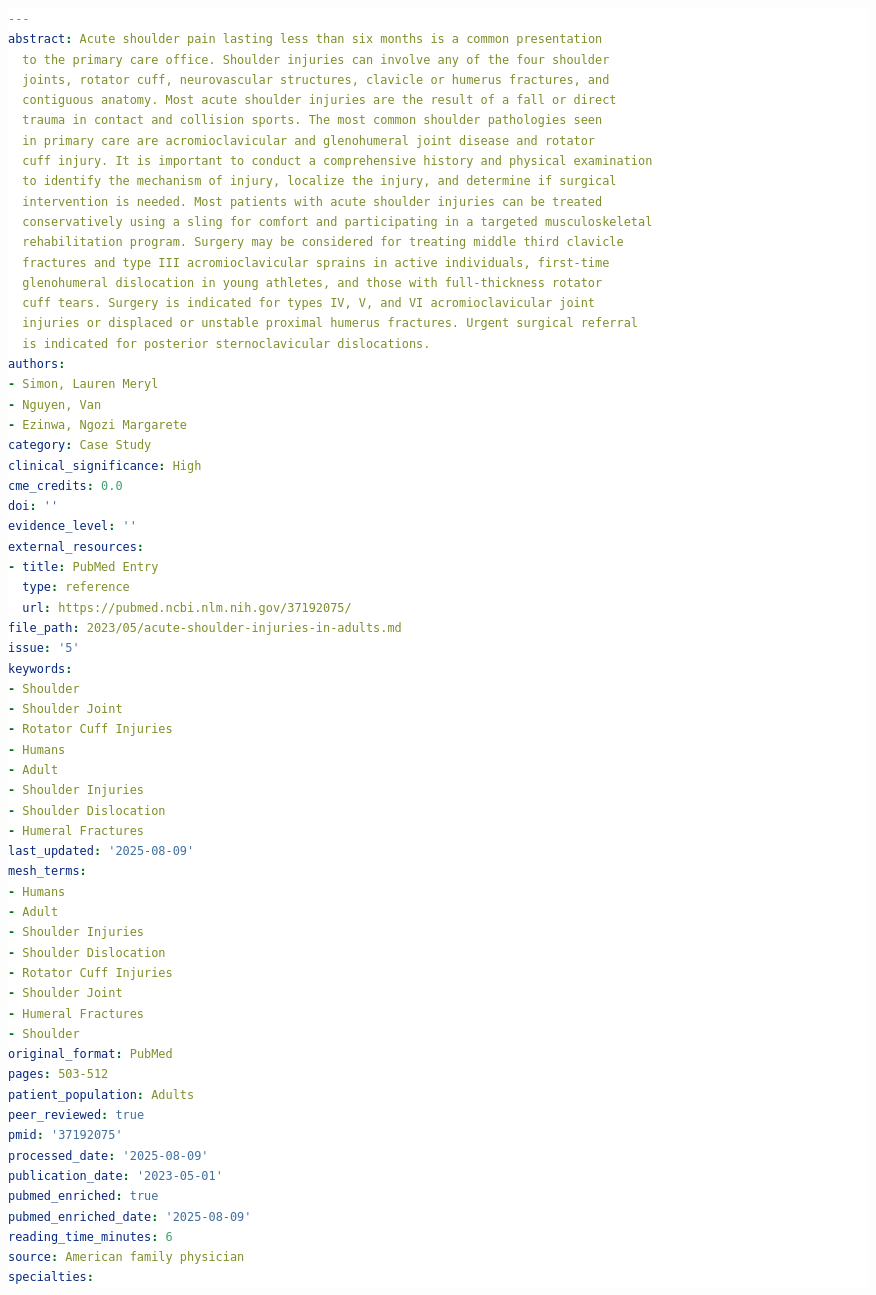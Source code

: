 ```yaml
---
abstract: Acute shoulder pain lasting less than six months is a common presentation
  to the primary care office. Shoulder injuries can involve any of the four shoulder
  joints, rotator cuff, neurovascular structures, clavicle or humerus fractures, and
  contiguous anatomy. Most acute shoulder injuries are the result of a fall or direct
  trauma in contact and collision sports. The most common shoulder pathologies seen
  in primary care are acromioclavicular and glenohumeral joint disease and rotator
  cuff injury. It is important to conduct a comprehensive history and physical examination
  to identify the mechanism of injury, localize the injury, and determine if surgical
  intervention is needed. Most patients with acute shoulder injuries can be treated
  conservatively using a sling for comfort and participating in a targeted musculoskeletal
  rehabilitation program. Surgery may be considered for treating middle third clavicle
  fractures and type III acromioclavicular sprains in active individuals, first-time
  glenohumeral dislocation in young athletes, and those with full-thickness rotator
  cuff tears. Surgery is indicated for types IV, V, and VI acromioclavicular joint
  injuries or displaced or unstable proximal humerus fractures. Urgent surgical referral
  is indicated for posterior sternoclavicular dislocations.
authors:
- Simon, Lauren Meryl
- Nguyen, Van
- Ezinwa, Ngozi Margarete
category: Case Study
clinical_significance: High
cme_credits: 0.0
doi: ''
evidence_level: ''
external_resources:
- title: PubMed Entry
  type: reference
  url: https://pubmed.ncbi.nlm.nih.gov/37192075/
file_path: 2023/05/acute-shoulder-injuries-in-adults.md
issue: '5'
keywords:
- Shoulder
- Shoulder Joint
- Rotator Cuff Injuries
- Humans
- Adult
- Shoulder Injuries
- Shoulder Dislocation
- Humeral Fractures
last_updated: '2025-08-09'
mesh_terms:
- Humans
- Adult
- Shoulder Injuries
- Shoulder Dislocation
- Rotator Cuff Injuries
- Shoulder Joint
- Humeral Fractures
- Shoulder
original_format: PubMed
pages: 503-512
patient_population: Adults
peer_reviewed: true
pmid: '37192075'
processed_date: '2025-08-09'
publication_date: '2023-05-01'
pubmed_enriched: true
pubmed_enriched_date: '2025-08-09'
reading_time_minutes: 6
source: American family physician
specialties:
```